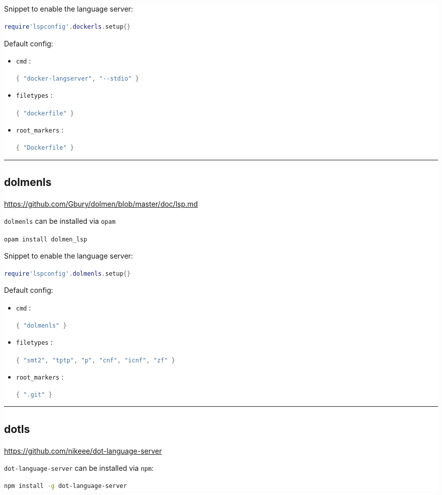 Snippet to enable the language server:
```lua
require'lspconfig'.dockerls.setup{}
```

Default config:
- `cmd` :
  ```lua
  { "docker-langserver", "--stdio" }
  ```
- `filetypes` :
  ```lua
  { "dockerfile" }
  ```
- `root_markers` :
  ```lua
  { "Dockerfile" }
  ```

---

## dolmenls

https://github.com/Gbury/dolmen/blob/master/doc/lsp.md

`dolmenls` can be installed via `opam`
```sh
opam install dolmen_lsp
```

Snippet to enable the language server:
```lua
require'lspconfig'.dolmenls.setup{}
```

Default config:
- `cmd` :
  ```lua
  { "dolmenls" }
  ```
- `filetypes` :
  ```lua
  { "smt2", "tptp", "p", "cnf", "icnf", "zf" }
  ```
- `root_markers` :
  ```lua
  { ".git" }
  ```

---

## dotls

https://github.com/nikeee/dot-language-server

`dot-language-server` can be installed via `npm`:
```sh
npm install -g dot-language-server
```
